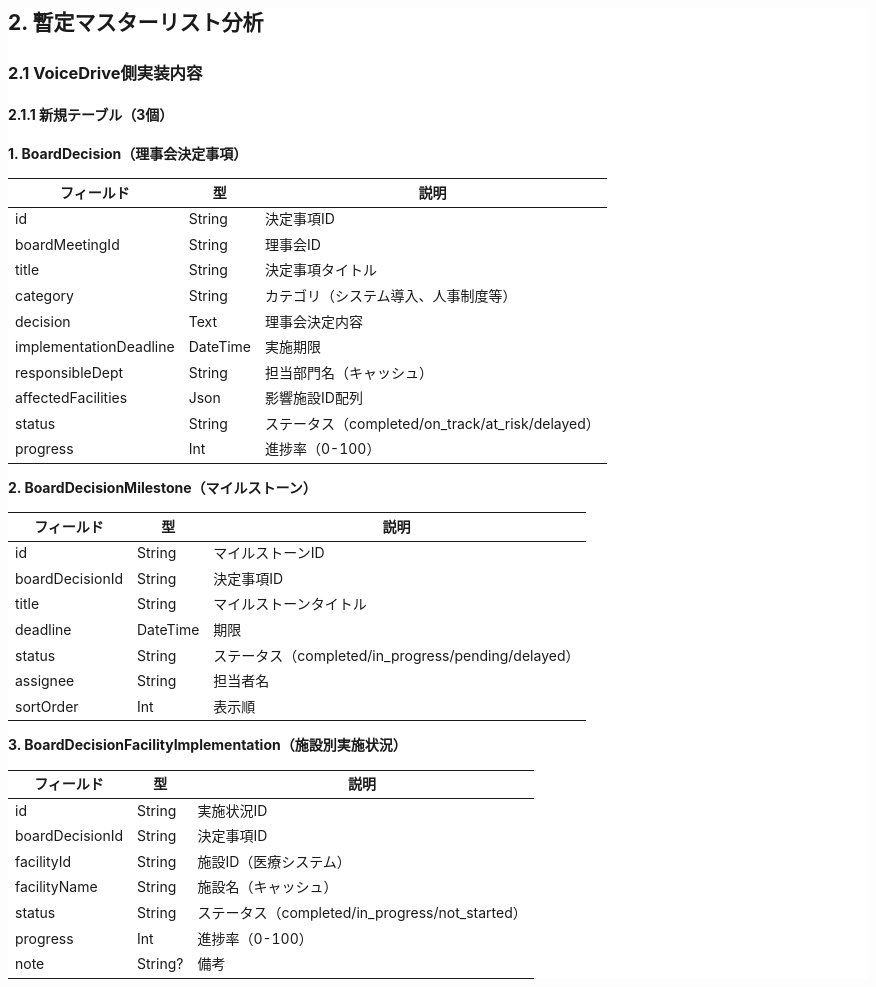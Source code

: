 
## 2. 暫定マスターリスト分析

### 2.1 VoiceDrive側実装内容

#### 2.1.1 新規テーブル（3個）

**1. BoardDecision（理事会決定事項）**

| フィールド | 型 | 説明 |
|-----------|---|------|
| id | String | 決定事項ID |
| boardMeetingId | String | 理事会ID |
| title | String | 決定事項タイトル |
| category | String | カテゴリ（システム導入、人事制度等）|
| decision | Text | 理事会決定内容 |
| implementationDeadline | DateTime | 実施期限 |
| responsibleDept | String | 担当部門名（キャッシュ）|
| affectedFacilities | Json | 影響施設ID配列 |
| status | String | ステータス（completed/on_track/at_risk/delayed）|
| progress | Int | 進捗率（0-100）|

**2. BoardDecisionMilestone（マイルストーン）**

| フィールド | 型 | 説明 |
|-----------|---|------|
| id | String | マイルストーンID |
| boardDecisionId | String | 決定事項ID |
| title | String | マイルストーンタイトル |
| deadline | DateTime | 期限 |
| status | String | ステータス（completed/in_progress/pending/delayed）|
| assignee | String | 担当者名 |
| sortOrder | Int | 表示順 |

**3. BoardDecisionFacilityImplementation（施設別実施状況）**

| フィールド | 型 | 説明 |
|-----------|---|------|
| id | String | 実施状況ID |
| boardDecisionId | String | 決定事項ID |
| facilityId | String | 施設ID（医療システム）|
| facilityName | String | 施設名（キャッシュ）|
| status | String | ステータス（completed/in_progress/not_started）|
| progress | Int | 進捗率（0-100）|
| note | String? | 備考 |
